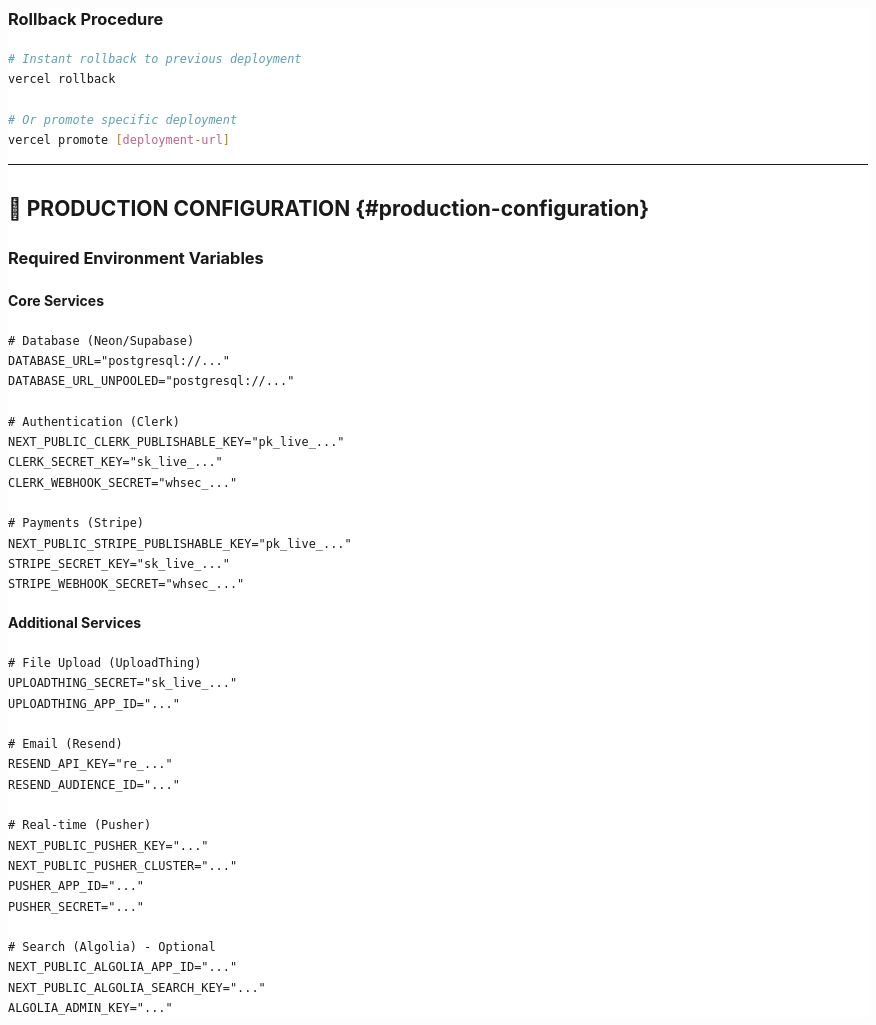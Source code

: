 ### Rollback Procedure
```bash
# Instant rollback to previous deployment
vercel rollback

# Or promote specific deployment
vercel promote [deployment-url]
```

---

## 🔐 PRODUCTION CONFIGURATION {#production-configuration}

### Required Environment Variables

#### Core Services
```env
# Database (Neon/Supabase)
DATABASE_URL="postgresql://..."
DATABASE_URL_UNPOOLED="postgresql://..."

# Authentication (Clerk)
NEXT_PUBLIC_CLERK_PUBLISHABLE_KEY="pk_live_..."
CLERK_SECRET_KEY="sk_live_..."
CLERK_WEBHOOK_SECRET="whsec_..."

# Payments (Stripe)
NEXT_PUBLIC_STRIPE_PUBLISHABLE_KEY="pk_live_..."
STRIPE_SECRET_KEY="sk_live_..."
STRIPE_WEBHOOK_SECRET="whsec_..."
```

#### Additional Services
```env
# File Upload (UploadThing)
UPLOADTHING_SECRET="sk_live_..."
UPLOADTHING_APP_ID="..."

# Email (Resend)
RESEND_API_KEY="re_..."
RESEND_AUDIENCE_ID="..."

# Real-time (Pusher)
NEXT_PUBLIC_PUSHER_KEY="..."
NEXT_PUBLIC_PUSHER_CLUSTER="..."
PUSHER_APP_ID="..."
PUSHER_SECRET="..."

# Search (Algolia) - Optional
NEXT_PUBLIC_ALGOLIA_APP_ID="..."
NEXT_PUBLIC_ALGOLIA_SEARCH_KEY="..."
ALGOLIA_ADMIN_KEY="..."
```

